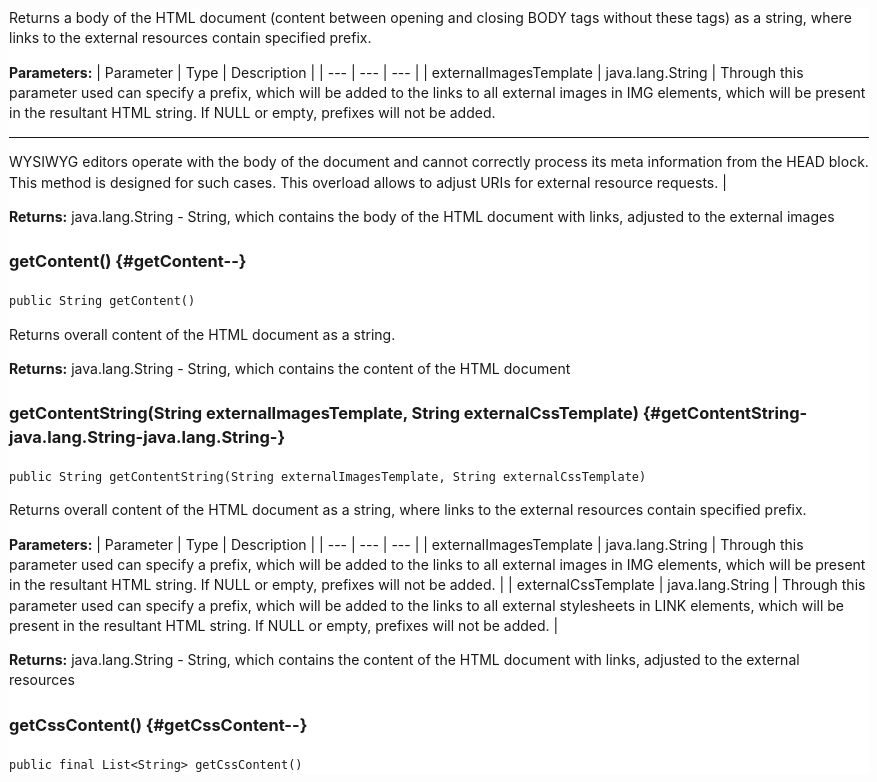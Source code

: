 
Returns a body of the HTML document (content between opening and closing BODY tags without these tags) as a string, where links to the external resources contain specified prefix.

**Parameters:**
| Parameter | Type | Description |
| --- | --- | --- |
| externalImagesTemplate | java.lang.String | Through this parameter used can specify a prefix, which will be added to the links to all external images in IMG elements, which will be present in the resultant HTML string. If NULL or empty, prefixes will not be added.

--------------------

WYSIWYG editors operate with the body of the document and cannot correctly process its meta information from the HEAD block. This method is designed for such cases. This overload allows to adjust URIs for external resource requests. |

**Returns:**
java.lang.String - String, which contains the body of the HTML document with links, adjusted to the external images
### getContent() {#getContent--}
```
public String getContent()
```


Returns overall content of the HTML document as a string.

**Returns:**
java.lang.String - String, which contains the content of the HTML document
### getContentString(String externalImagesTemplate, String externalCssTemplate) {#getContentString-java.lang.String-java.lang.String-}
```
public String getContentString(String externalImagesTemplate, String externalCssTemplate)
```


Returns overall content of the HTML document as a string, where links to the external resources contain specified prefix.

**Parameters:**
| Parameter | Type | Description |
| --- | --- | --- |
| externalImagesTemplate | java.lang.String | Through this parameter used can specify a prefix, which will be added to the links to all external images in IMG elements, which will be present in the resultant HTML string. If NULL or empty, prefixes will not be added. |
| externalCssTemplate | java.lang.String | Through this parameter used can specify a prefix, which will be added to the links to all external stylesheets in LINK elements, which will be present in the resultant HTML string. If NULL or empty, prefixes will not be added. |

**Returns:**
java.lang.String - String, which contains the content of the HTML document with links, adjusted to the external resources
### getCssContent() {#getCssContent--}
```
public final List<String> getCssContent()
```


